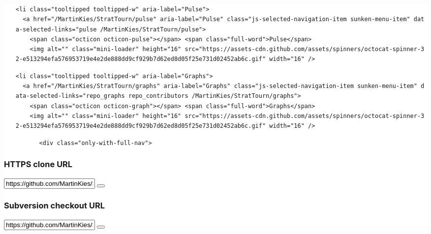 
  </ul>
  <div class="sunken-menu-separator"></div>
  <ul class="sunken-menu-group">

    <li class="tooltipped tooltipped-w" aria-label="Pulse">
      <a href="/MartinKies/StratTourn/pulse" aria-label="Pulse" class="js-selected-navigation-item sunken-menu-item" data-selected-links="pulse /MartinKies/StratTourn/pulse">
        <span class="octicon octicon-pulse"></span> <span class="full-word">Pulse</span>
        <img alt="" class="mini-loader" height="16" src="https://assets-cdn.github.com/assets/spinners/octocat-spinner-32-e513294efa576953719e4e2de888dd9cf929b7d62ed8d05f25e731d02452ab6c.gif" width="16" />
</a>    </li>

    <li class="tooltipped tooltipped-w" aria-label="Graphs">
      <a href="/MartinKies/StratTourn/graphs" aria-label="Graphs" class="js-selected-navigation-item sunken-menu-item" data-selected-links="repo_graphs repo_contributors /MartinKies/StratTourn/graphs">
        <span class="octicon octicon-graph"></span> <span class="full-word">Graphs</span>
        <img alt="" class="mini-loader" height="16" src="https://assets-cdn.github.com/assets/spinners/octocat-spinner-32-e513294efa576953719e4e2de888dd9cf929b7d62ed8d05f25e731d02452ab6c.gif" width="16" />
</a>    </li>
  </ul>


</nav>

              <div class="only-with-full-nav">
                  
<div class="clone-url open"
  data-protocol-type="http"
  data-url="/users/set_protocol?protocol_selector=http&amp;protocol_type=clone">
  <h3><span class="text-emphasized">HTTPS</span> clone URL</h3>
  <div class="input-group js-zeroclipboard-container">
    <input type="text" class="input-mini input-monospace js-url-field js-zeroclipboard-target"
           value="https://github.com/MartinKies/StratTourn.git" readonly="readonly">
    <span class="input-group-button">
      <button aria-label="Copy to clipboard" class="js-zeroclipboard btn btn-sm zeroclipboard-button" data-copied-hint="Copied!" type="button"><span class="octicon octicon-clippy"></span></button>
    </span>
  </div>
</div>

  
<div class="clone-url "
  data-protocol-type="subversion"
  data-url="/users/set_protocol?protocol_selector=subversion&amp;protocol_type=clone">
  <h3><span class="text-emphasized">Subversion</span> checkout URL</h3>
  <div class="input-group js-zeroclipboard-container">
    <input type="text" class="input-mini input-monospace js-url-field js-zeroclipboard-target"
           value="https://github.com/MartinKies/StratTourn" readonly="readonly">
    <span class="input-group-button">
      <button aria-label="Copy to clipboard" class="js-zeroclipboard btn btn-sm zeroclipboard-button" data-copied-hint="Copied!" type="button"><span class="octicon octicon-clippy"></span></button>
    </span>
  </div>
</div>
